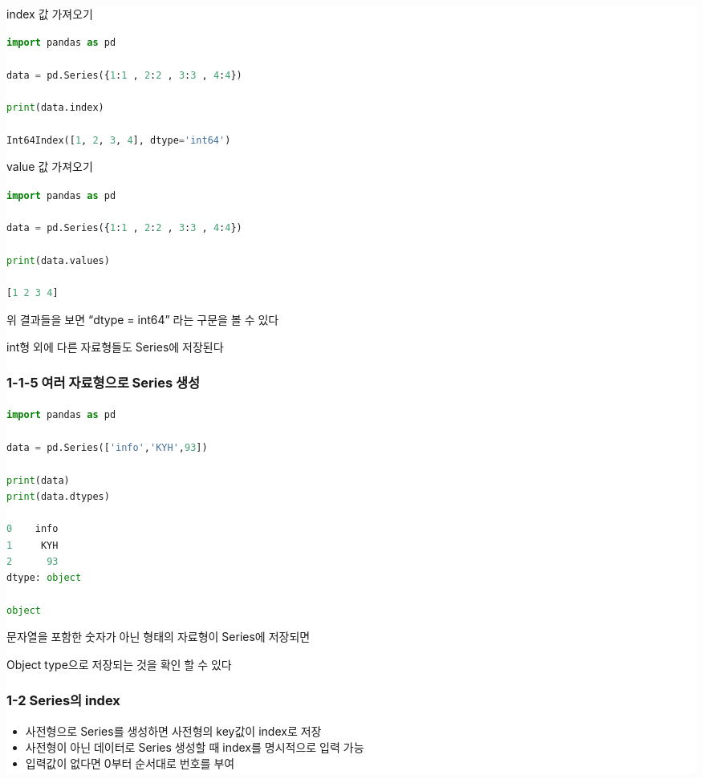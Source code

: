 index 값 가져오기

```python
import pandas as pd

data = pd.Series({1:1 , 2:2 , 3:3 , 4:4})

print(data.index)

Int64Index([1, 2, 3, 4], dtype='int64')
```

value 값 가져오기

```python
import pandas as pd

data = pd.Series({1:1 , 2:2 , 3:3 , 4:4})

print(data.values)

[1 2 3 4]
```

위 결과들을 보면 “dtype = int64” 라는 구문을 볼 수 있다

int형 외에 다른 자료형들도 Series에 저장된다

### 1-1-5 여러 자료형으로 Series 생성

```python
import pandas as pd

data = pd.Series(['info','KYH',93])

print(data)
print(data.dtypes)

0    info
1     KYH
2      93
dtype: object

object
```

문자열을 포함한 숫자가 아닌 형태의 자료형이 Series에 저장되면

Object type으로 저장되는 것을 확인 할 수 있다

### 1-2 Series의 index

- 사전형으로 Series를 생성하면 사전형의 key값이 index로 저장
- 사전형이 아닌 데이터로 Series 생성할 때 index를 명시적으로 입력 가능
- 입력값이 없다면 0부터 순서대로 번호를 부여
